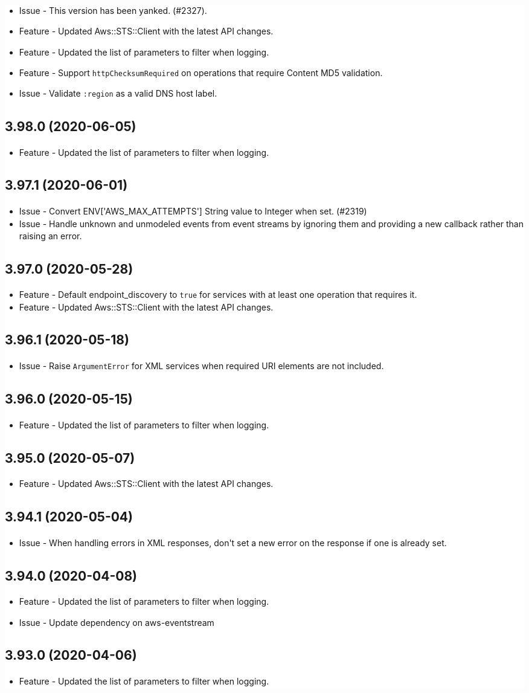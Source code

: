 * Issue - This version has been yanked. (#2327).
* Feature - Updated Aws::STS::Client with the latest API changes.

* Feature - Updated the list of parameters to filter when logging.

* Feature - Support `httpChecksumRequired` on operations that require Content MD5 validation.
* Issue - Validate `:region` as a valid DNS host label.

3.98.0 (2020-06-05)
------------------

* Feature - Updated the list of parameters to filter when logging.

3.97.1 (2020-06-01)
------------------

* Issue - Convert ENV['AWS_MAX_ATTEMPTS'] String value to Integer when set. (#2319)
* Issue - Handle unknown and unmodeled events from event streams by ignoring them and providing a new callback rather than raising an error.

3.97.0 (2020-05-28)
------------------
* Feature - Default endpoint_discovery to `true` for services with at least one operation that requires it.
* Feature - Updated Aws::STS::Client with the latest API changes.

3.96.1 (2020-05-18)
------------------

* Issue - Raise `ArgumentError` for XML services when required URI elements are not included.

3.96.0 (2020-05-15)
------------------

* Feature - Updated the list of parameters to filter when logging.

3.95.0 (2020-05-07)
------------------

* Feature - Updated Aws::STS::Client with the latest API changes.

3.94.1 (2020-05-04)
------------------

* Issue - When handling errors in XML responses, don't set a new error on the response if one is already set.

3.94.0 (2020-04-08)
------------------

* Feature - Updated the list of parameters to filter when logging.

* Issue - Update dependency on aws-eventstream

3.93.0 (2020-04-06)
------------------

* Feature - Updated the list of parameters to filter when logging.
